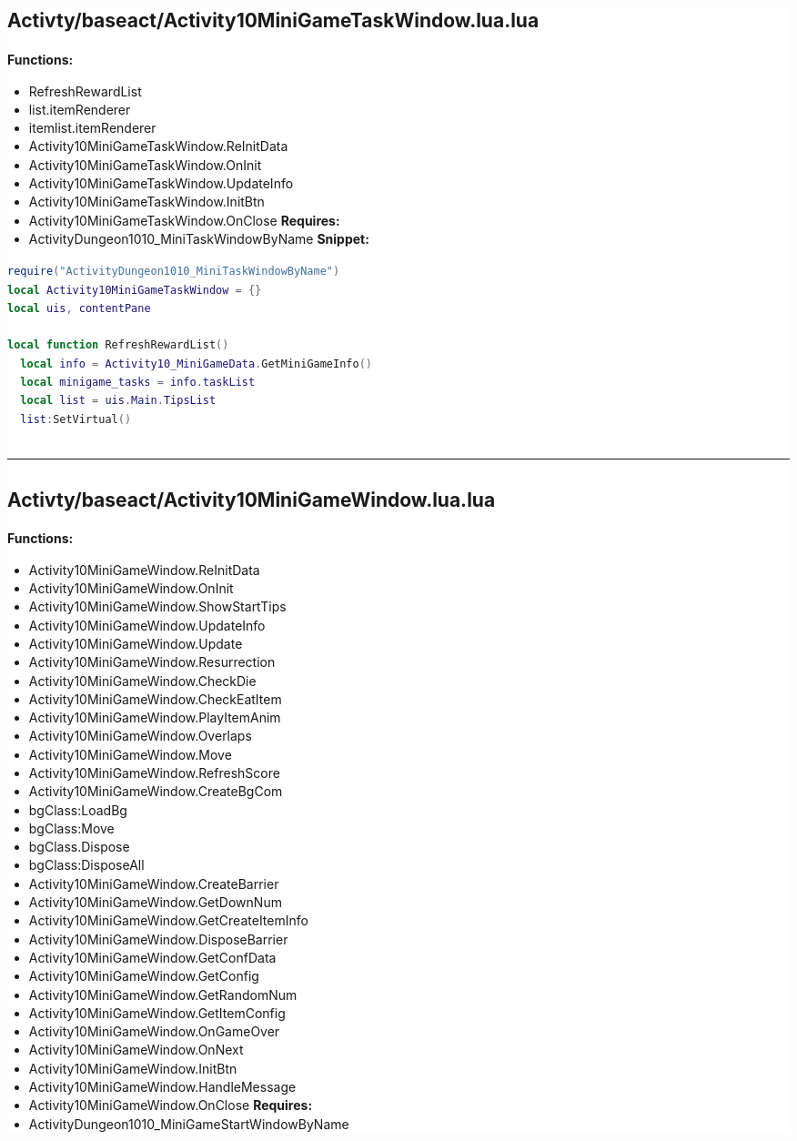 
## Activty/baseact/Activity10MiniGameTaskWindow.lua.lua
**Functions:**
- RefreshRewardList
- list.itemRenderer
- itemlist.itemRenderer
- Activity10MiniGameTaskWindow.ReInitData
- Activity10MiniGameTaskWindow.OnInit
- Activity10MiniGameTaskWindow.UpdateInfo
- Activity10MiniGameTaskWindow.InitBtn
- Activity10MiniGameTaskWindow.OnClose
**Requires:**
- ActivityDungeon1010_MiniTaskWindowByName
**Snippet:**
```lua
require("ActivityDungeon1010_MiniTaskWindowByName")
local Activity10MiniGameTaskWindow = {}
local uis, contentPane

local function RefreshRewardList()
  local info = Activity10_MiniGameData.GetMiniGameInfo()
  local minigame_tasks = info.taskList
  local list = uis.Main.TipsList
  list:SetVirtual()
  
```

---

## Activty/baseact/Activity10MiniGameWindow.lua.lua
**Functions:**
- Activity10MiniGameWindow.ReInitData
- Activity10MiniGameWindow.OnInit
- Activity10MiniGameWindow.ShowStartTips
- Activity10MiniGameWindow.UpdateInfo
- Activity10MiniGameWindow.Update
- Activity10MiniGameWindow.Resurrection
- Activity10MiniGameWindow.CheckDie
- Activity10MiniGameWindow.CheckEatItem
- Activity10MiniGameWindow.PlayItemAnim
- Activity10MiniGameWindow.Overlaps
- Activity10MiniGameWindow.Move
- Activity10MiniGameWindow.RefreshScore
- Activity10MiniGameWindow.CreateBgCom
- bgClass:LoadBg
- bgClass:Move
- bgClass.Dispose
- bgClass:DisposeAll
- Activity10MiniGameWindow.CreateBarrier
- Activity10MiniGameWindow.GetDownNum
- Activity10MiniGameWindow.GetCreateItemInfo
- Activity10MiniGameWindow.DisposeBarrier
- Activity10MiniGameWindow.GetConfData
- Activity10MiniGameWindow.GetConfig
- Activity10MiniGameWindow.GetRandomNum
- Activity10MiniGameWindow.GetItemConfig
- Activity10MiniGameWindow.OnGameOver
- Activity10MiniGameWindow.OnNext
- Activity10MiniGameWindow.InitBtn
- Activity10MiniGameWindow.HandleMessage
- Activity10MiniGameWindow.OnClose
**Requires:**
- ActivityDungeon1010_MiniGameStartWindowByName
